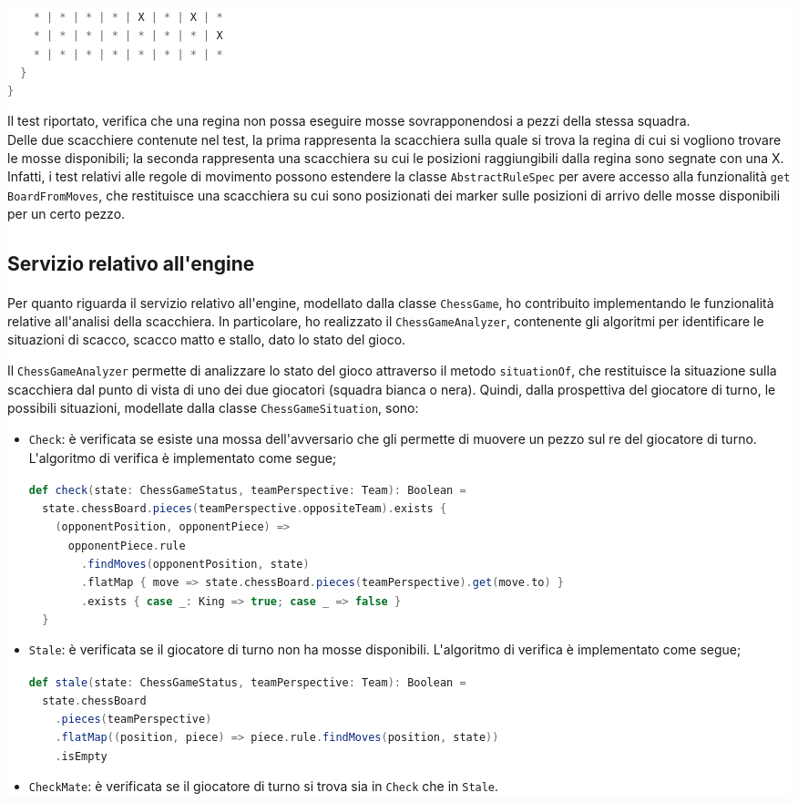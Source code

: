 ```scala
    * | * | * | * | X | * | X | *
    * | * | * | * | * | * | * | X
    * | * | * | * | * | * | * | *
  }
}
```

Il test riportato, verifica che una regina non possa eseguire mosse sovrapponendosi a pezzi
della stessa squadra.
\
Delle due scacchiere contenute nel test, la prima rappresenta la scacchiera sulla quale si trova
la regina di cui si vogliono trovare le mosse disponibili; la seconda rappresenta una scacchiera
su cui le posizioni raggiungibili dalla regina sono segnate con una X.
\
Infatti, i test relativi alle regole di movimento possono estendere la classe `AbstractRuleSpec`
per avere accesso alla funzionalità `getBoardFromMoves`, che restituisce una scacchiera su
cui sono posizionati dei marker sulle posizioni di arrivo delle mosse disponibili per un
certo pezzo.

## Servizio relativo all'engine
Per quanto riguarda il servizio relativo all'engine, modellato dalla classe `ChessGame`, ho
contribuito implementando le funzionalità relative all'analisi della scacchiera. In particolare,
ho realizzato il `ChessGameAnalyzer`, contenente gli algoritmi per identificare le situazioni di
scacco, scacco matto e stallo, dato lo stato del gioco.

Il `ChessGameAnalyzer` permette di analizzare lo stato del gioco attraverso il metodo `situationOf`,
che restituisce la situazione sulla scacchiera dal punto di vista di uno dei due giocatori (squadra
bianca o nera). Quindi, dalla prospettiva del giocatore di turno, le possibili situazioni, modellate
dalla classe `ChessGameSituation`, sono:
- `Check`: è verificata se esiste una mossa dell'avversario che gli permette di muovere un pezzo
  sul re del giocatore di turno. L'algoritmo di verifica è implementato come segue;
  ```scala
  def check(state: ChessGameStatus, teamPerspective: Team): Boolean =
    state.chessBoard.pieces(teamPerspective.oppositeTeam).exists {
      (opponentPosition, opponentPiece) =>
        opponentPiece.rule
          .findMoves(opponentPosition, state)
          .flatMap { move => state.chessBoard.pieces(teamPerspective).get(move.to) }
          .exists { case _: King => true; case _ => false }
    }
  ```
  
- `Stale`: è verificata se il giocatore di turno non ha mosse disponibili. L'algoritmo di verifica è
  implementato come segue;
  ```scala
  def stale(state: ChessGameStatus, teamPerspective: Team): Boolean =
    state.chessBoard
      .pieces(teamPerspective)
      .flatMap((position, piece) => piece.rule.findMoves(position, state))
      .isEmpty
  ```
- `CheckMate`: è verificata se il giocatore di turno si trova sia in `Check` che in `Stale`.
